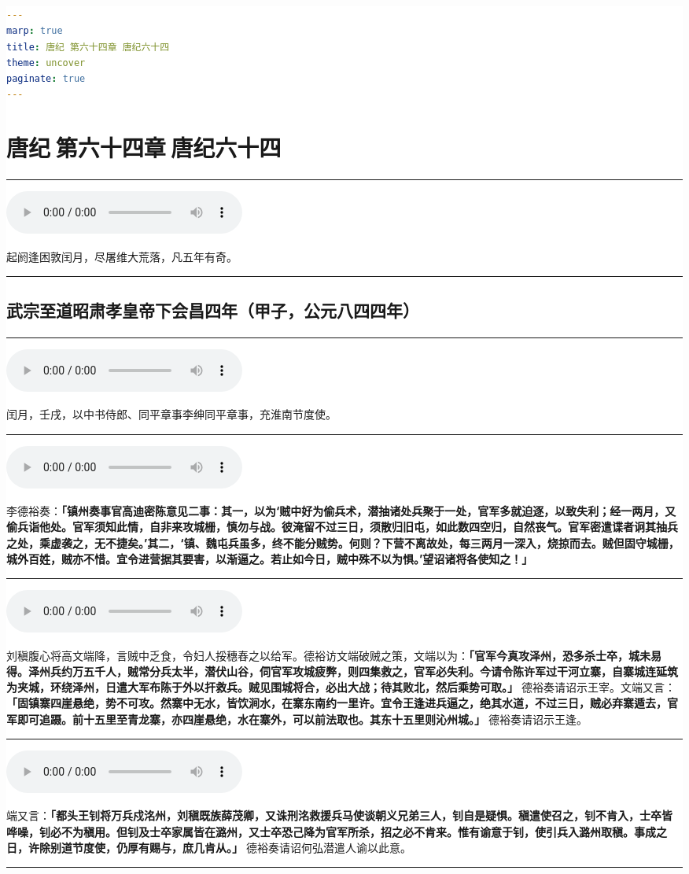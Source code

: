 ```yaml
---
marp: true
title: 唐纪 第六十四章 唐纪六十四
theme: uncover
paginate: true
---
```


# 唐纪 第六十四章 唐纪六十四

---

![](assets/audios/248/1.mp3)

起阏逢困敦闰月，尽屠维大荒落，凡五年有奇。

---

## 武宗至道昭肃孝皇帝下会昌四年（甲子，公元八四四年）

---

![](assets/audios/248/3.mp3)

闰月，壬戌，以中书侍郎、同平章事李绅同平章事，充淮南节度使。

---

![](assets/audios/248/4.mp3)

李德裕奏：__「镇州奏事官高迪密陈意见二事：其一，以为‘贼中好为偷兵术，潜抽诸处兵聚于一处，官军多就迫逐，以致失利；经一两月，又偷兵诣他处。官军须知此情，自非来攻城栅，慎勿与战。彼淹留不过三日，须散归旧屯，如此数四空归，自然丧气。官军密遣谍者诇其抽兵之处，乘虚袭之，无不捷矣。’其二，‘镇、魏屯兵虽多，终不能分贼势。何则？下营不离故处，每三两月一深入，烧掠而去。贼但固守城栅，城外百姓，贼亦不惜。宜令进营据其要害，以渐逼之。若止如今日，贼中殊不以为惧。’望诏诸将各使知之！」__ 

---

![](assets/audios/248/5.mp3)

刘稹腹心将高文端降，言贼中乏食，令妇人挼穗舂之以给军。德裕访文端破贼之策，文端以为：__「官军今真攻泽州，恐多杀士卒，城未易得。泽州兵约万五千人，贼常分兵太半，潜伏山谷，伺官军攻城疲弊，则四集救之，官军必失利。今请令陈许军过干河立寨，自寨城连延筑为夹城，环绕泽州，日遣大军布陈于外以扞救兵。贼见围城将合，必出大战；待其败北，然后乘势可取。」__ 德裕奏请诏示王宰。文端又言：__「固镇寨四崖悬绝，势不可攻。然寨中无水，皆饮涧水，在寨东南约一里许。宜令王逢进兵逼之，绝其水道，不过三日，贼必弃寨遁去，官军即可追蹑。前十五里至青龙寨，亦四崖悬绝，水在寨外，可以前法取也。其东十五里则沁州城。」__ 德裕奏请诏示王逢。

---

![](assets/audios/248/6.mp3)

端又言：__「都头王钊将万兵戍洺州，刘稹既族薛茂卿，又诛刑洺救援兵马使谈朝义兄弟三人，钊自是疑惧。稹遣使召之，钊不肯入，士卒皆哗噪，钊必不为稹用。但钊及士卒家属皆在潞州，又士卒恐己降为官军所杀，招之必不肯来。惟有谕意于钊，使引兵入潞州取稹。事成之日，许除别道节度使，仍厚有赐与，庶几肯从。」__ 德裕奏请诏何弘潜遣人谕以此意。

---
